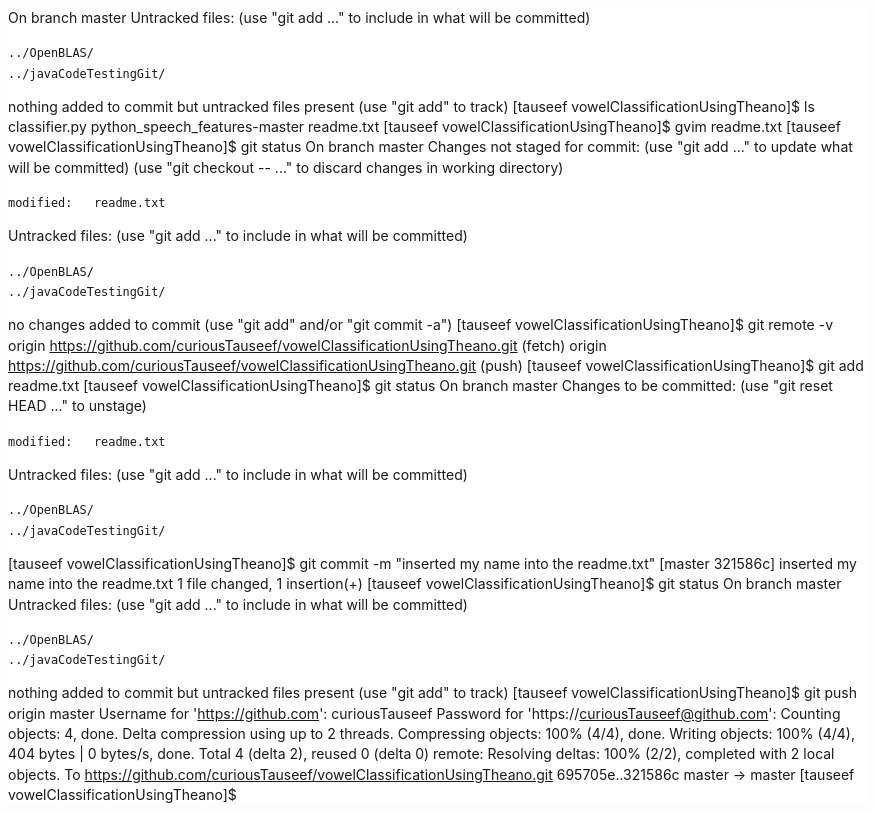 On branch master
Untracked files:
  (use "git add <file>..." to include in what will be committed)

	../OpenBLAS/
	../javaCodeTestingGit/

nothing added to commit but untracked files present (use "git add" to track)
[tauseef vowelClassificationUsingTheano]$ ls
classifier.py  python_speech_features-master  readme.txt
[tauseef vowelClassificationUsingTheano]$ gvim readme.txt 
[tauseef vowelClassificationUsingTheano]$ git status
On branch master
Changes not staged for commit:
  (use "git add <file>..." to update what will be committed)
  (use "git checkout -- <file>..." to discard changes in working directory)

	modified:   readme.txt

Untracked files:
  (use "git add <file>..." to include in what will be committed)

	../OpenBLAS/
	../javaCodeTestingGit/

no changes added to commit (use "git add" and/or "git commit -a")
[tauseef vowelClassificationUsingTheano]$ git remote -v
origin	https://github.com/curiousTauseef/vowelClassificationUsingTheano.git (fetch)
origin	https://github.com/curiousTauseef/vowelClassificationUsingTheano.git (push)
[tauseef vowelClassificationUsingTheano]$ git add readme.txt
[tauseef vowelClassificationUsingTheano]$ git status
On branch master
Changes to be committed:
  (use "git reset HEAD <file>..." to unstage)

	modified:   readme.txt

Untracked files:
  (use "git add <file>..." to include in what will be committed)

	../OpenBLAS/
	../javaCodeTestingGit/

[tauseef vowelClassificationUsingTheano]$ git commit -m "inserted my name into the readme.txt"
[master 321586c] inserted my name into the readme.txt
 1 file changed, 1 insertion(+)
[tauseef vowelClassificationUsingTheano]$ git status
On branch master
Untracked files:
  (use "git add <file>..." to include in what will be committed)

	../OpenBLAS/
	../javaCodeTestingGit/

nothing added to commit but untracked files present (use "git add" to track)
[tauseef vowelClassificationUsingTheano]$ git push origin master
Username for 'https://github.com': curiousTauseef
Password for 'https://curiousTauseef@github.com': 
Counting objects: 4, done.
Delta compression using up to 2 threads.
Compressing objects: 100% (4/4), done.
Writing objects: 100% (4/4), 404 bytes | 0 bytes/s, done.
Total 4 (delta 2), reused 0 (delta 0)
remote: Resolving deltas: 100% (2/2), completed with 2 local objects.
To https://github.com/curiousTauseef/vowelClassificationUsingTheano.git
   695705e..321586c  master -> master
[tauseef vowelClassificationUsingTheano]$ 
